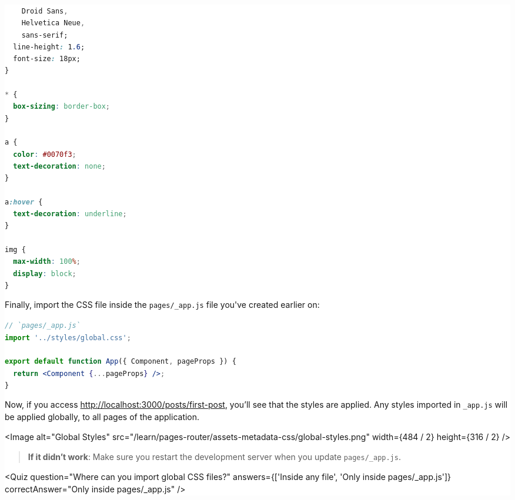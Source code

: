 ```css
    Droid Sans,
    Helvetica Neue,
    sans-serif;
  line-height: 1.6;
  font-size: 18px;
}

* {
  box-sizing: border-box;
}

a {
  color: #0070f3;
  text-decoration: none;
}

a:hover {
  text-decoration: underline;
}

img {
  max-width: 100%;
  display: block;
}
```

Finally, import the CSS file inside the `pages/_app.js` file you've created earlier on:

```jsx
// `pages/_app.js`
import '../styles/global.css';

export default function App({ Component, pageProps }) {
  return <Component {...pageProps} />;
}
```

Now, if you access [http://localhost:3000/posts/first-post](http://localhost:3000/posts/first-post), you’ll see that the styles are applied. Any styles imported in `_app.js` will be applied globally, to all pages of the application.

<Image
  alt="Global Styles"
  src="/learn/pages-router/assets-metadata-css/global-styles.png"
  width={484 / 2}
  height={316 / 2}
/>

> **If it didn’t work**: Make sure you restart the development server when you update `pages/_app.js`.

<Quiz
  question="Where can you import global CSS files?"
  answers={['Inside any file', 'Only inside pages/_app.js']}
  correctAnswer="Only inside pages/_app.js"
/>
